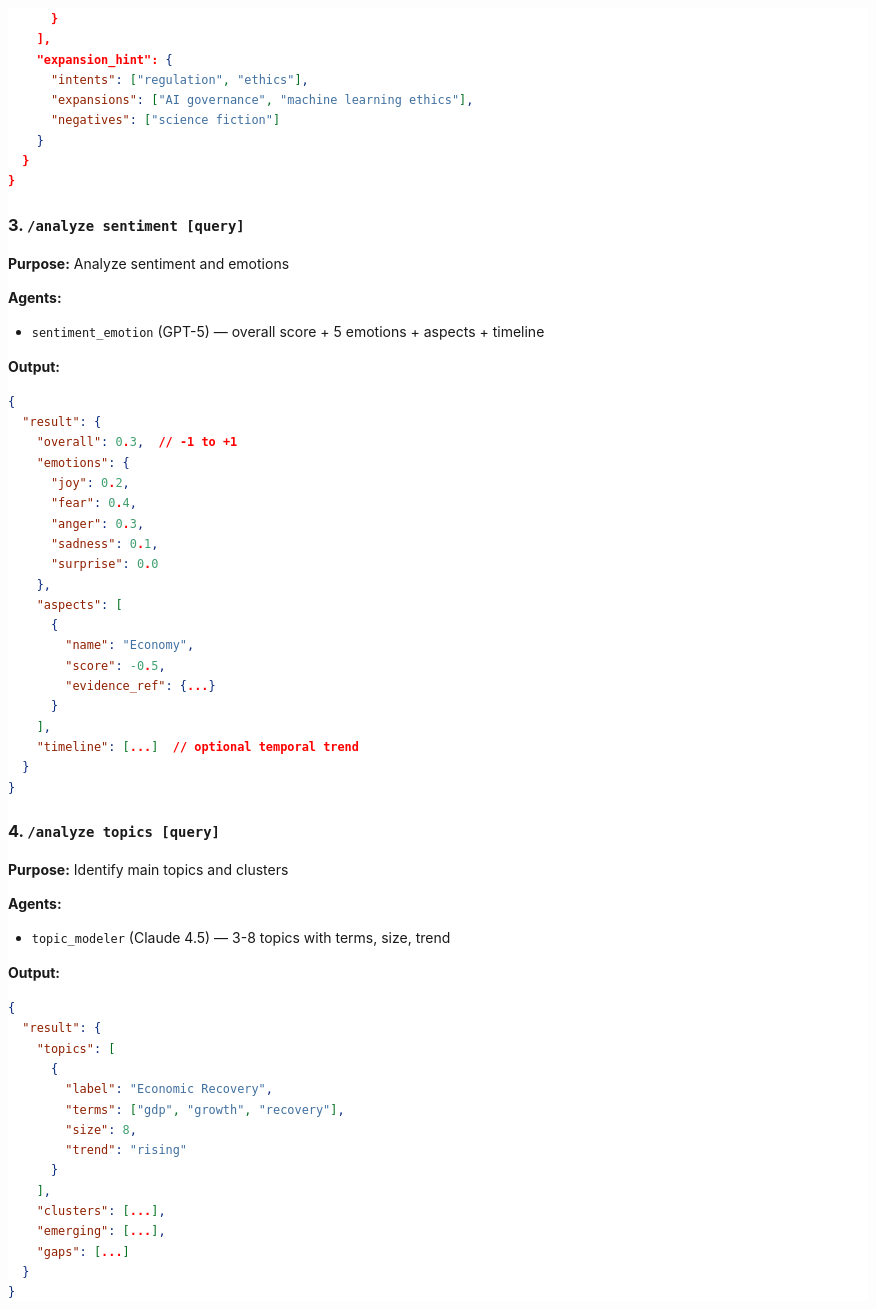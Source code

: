 ```json
      }
    ],
    "expansion_hint": {
      "intents": ["regulation", "ethics"],
      "expansions": ["AI governance", "machine learning ethics"],
      "negatives": ["science fiction"]
    }
  }
}
```

### 3. `/analyze sentiment [query]`
**Purpose:** Analyze sentiment and emotions

**Agents:**
- `sentiment_emotion` (GPT-5) — overall score + 5 emotions + aspects + timeline

**Output:**
```json
{
  "result": {
    "overall": 0.3,  // -1 to +1
    "emotions": {
      "joy": 0.2,
      "fear": 0.4,
      "anger": 0.3,
      "sadness": 0.1,
      "surprise": 0.0
    },
    "aspects": [
      {
        "name": "Economy",
        "score": -0.5,
        "evidence_ref": {...}
      }
    ],
    "timeline": [...]  // optional temporal trend
  }
}
```

### 4. `/analyze topics [query]`
**Purpose:** Identify main topics and clusters

**Agents:**
- `topic_modeler` (Claude 4.5) — 3-8 topics with terms, size, trend

**Output:**
```json
{
  "result": {
    "topics": [
      {
        "label": "Economic Recovery",
        "terms": ["gdp", "growth", "recovery"],
        "size": 8,
        "trend": "rising"
      }
    ],
    "clusters": [...],
    "emerging": [...],
    "gaps": [...]
  }
}
```